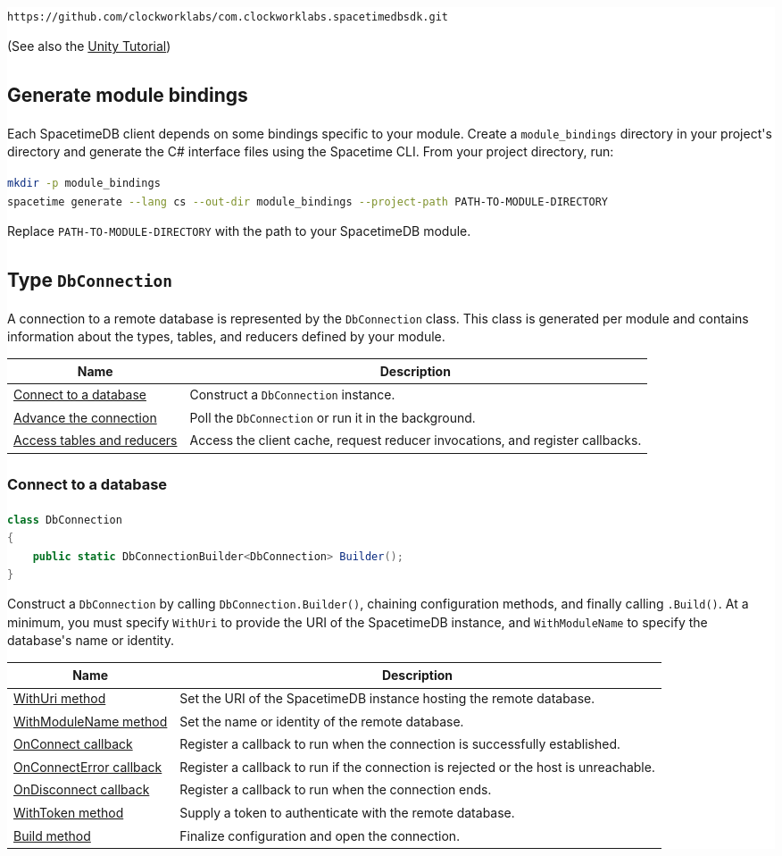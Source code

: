 ```bash
https://github.com/clockworklabs/com.clockworklabs.spacetimedbsdk.git
```

(See also the [Unity Tutorial](/docs/unity/part-1))

## Generate module bindings

Each SpacetimeDB client depends on some bindings specific to your module. Create a `module_bindings` directory in your project's directory and generate the C# interface files using the Spacetime CLI. From your project directory, run:

```bash
mkdir -p module_bindings
spacetime generate --lang cs --out-dir module_bindings --project-path PATH-TO-MODULE-DIRECTORY
```

Replace `PATH-TO-MODULE-DIRECTORY` with the path to your SpacetimeDB module.

## Type `DbConnection`

A connection to a remote database is represented by the `DbConnection` class. This class is generated per module and contains information about the types, tables, and reducers defined by your module.

| Name                                                                   | Description                                                                   |
| ---------------------------------------------------------------------- | ----------------------------------------------------------------------------- |
| [Connect to a database](#connect-to-a-database)                        | Construct a `DbConnection` instance.                                          |
| [Advance the connection](#advance-the-connection-and-process-messages) | Poll the `DbConnection` or run it in the background.                          |
| [Access tables and reducers](#access-tables-and-reducers)              | Access the client cache, request reducer invocations, and register callbacks. |

### Connect to a database

```csharp
class DbConnection
{
    public static DbConnectionBuilder<DbConnection> Builder();
}
```

Construct a `DbConnection` by calling `DbConnection.Builder()`, chaining configuration methods, and finally calling `.Build()`. At a minimum, you must specify `WithUri` to provide the URI of the SpacetimeDB instance, and `WithModuleName` to specify the database's name or identity.

| Name                                                | Description                                                                          |
| --------------------------------------------------- | ------------------------------------------------------------------------------------ |
| [WithUri method](#method-withuri)                   | Set the URI of the SpacetimeDB instance hosting the remote database.                 |
| [WithModuleName method](#method-withmodulename)     | Set the name or identity of the remote database.                                     |
| [OnConnect callback](#callback-onconnect)           | Register a callback to run when the connection is successfully established.          |
| [OnConnectError callback](#callback-onconnecterror) | Register a callback to run if the connection is rejected or the host is unreachable. |
| [OnDisconnect callback](#callback-ondisconnect)     | Register a callback to run when the connection ends.                                 |
| [WithToken method](#method-withtoken)               | Supply a token to authenticate with the remote database.                             |
| [Build method](#method-build)                       | Finalize configuration and open the connection.                                      |
